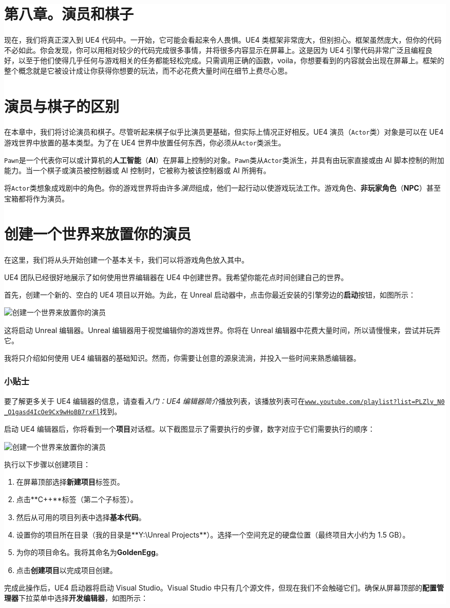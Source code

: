# 第八章。演员和棋子

现在，我们将真正深入到 UE4 代码中。一开始，它可能会看起来令人畏惧。UE4 类框架非常庞大，但别担心。框架虽然庞大，但你的代码不必如此。你会发现，你可以用相对较少的代码完成很多事情，并将很多内容显示在屏幕上。这是因为 UE4 引擎代码非常广泛且编程良好，以至于他们使得几乎任何与游戏相关的任务都能轻松完成。只需调用正确的函数，voila，你想要看到的内容就会出现在屏幕上。框架的整个概念就是它被设计成让你获得你想要的玩法，而不必花费大量时间在细节上费尽心思。

# 演员与棋子的区别

在本章中，我们将讨论演员和棋子。尽管听起来棋子似乎比演员更基础，但实际上情况正好相反。UE4 演员（`Actor`类）对象是可以在 UE4 游戏世界中放置的基本类型。为了在 UE4 世界中放置任何东西，你必须从`Actor`类派生。

`Pawn`是一个代表你可以或计算机的**人工智能**（**AI**）在屏幕上控制的对象。`Pawn`类从`Actor`类派生，并具有由玩家直接或由 AI 脚本控制的附加能力。当一个棋子或演员被控制器或 AI 控制时，它被称为被该控制器或 AI 所拥有。

将`Actor`类想象成戏剧中的角色。你的游戏世界将由许多*演员*组成，他们一起行动以使游戏玩法工作。游戏角色、**非玩家角色**（**NPC**）甚至宝箱都将作为演员。

# 创建一个世界来放置你的演员

在这里，我们将从头开始创建一个基本关卡，我们可以将游戏角色放入其中。

UE4 团队已经很好地展示了如何使用世界编辑器在 UE4 中创建世界。我希望你能花点时间创建自己的世界。

首先，创建一个新的、空白的 UE4 项目以开始。为此，在 Unreal 启动器中，点击你最近安装的引擎旁边的**启动**按钮，如图所示：

![创建一个世界来放置你的演员](img/00075.jpeg)

这将启动 Unreal 编辑器。Unreal 编辑器用于视觉编辑你的游戏世界。你将在 Unreal 编辑器中花费大量时间，所以请慢慢来，尝试并玩弄它。

我将只介绍如何使用 UE4 编辑器的基础知识。然而，你需要让创意的源泉流淌，并投入一些时间来熟悉编辑器。

### 小贴士

要了解更多关于 UE4 编辑器的信息，请查看*入门：UE4 编辑器简介*播放列表，该播放列表可在[`www.youtube.com/playlist?list=PLZlv_N0_O1gasd4IcOe9Cx9wHoBB7rxFl`](https://www.youtube.com/playlist?list=PLZlv_N0_O1gasd4IcOe9Cx9wHoBB7rxFl)找到。

启动 UE4 编辑器后，你将看到一个**项目**对话框。以下截图显示了需要执行的步骤，数字对应于它们需要执行的顺序：

![创建一个世界来放置你的演员](img/00076.jpeg)

执行以下步骤以创建项目：

1.  在屏幕顶部选择**新建项目**标签页。

1.  点击**C++**标签（第二个子标签）。

1.  然后从可用的项目列表中选择**基本代码**。

1.  设置你的项目所在目录（我的目录是**Y:\Unreal Projects\**）。选择一个空间充足的硬盘位置（最终项目大小约为 1.5 GB）。

1.  为你的项目命名。我将其命名为**GoldenEgg**。

1.  点击**创建项目**以完成项目创建。

完成此操作后，UE4 启动器将启动 Visual Studio。Visual Studio 中只有几个源文件，但现在我们不会触碰它们。确保从屏幕顶部的**配置管理器**下拉菜单中选择**开发编辑器**，如图所示：
